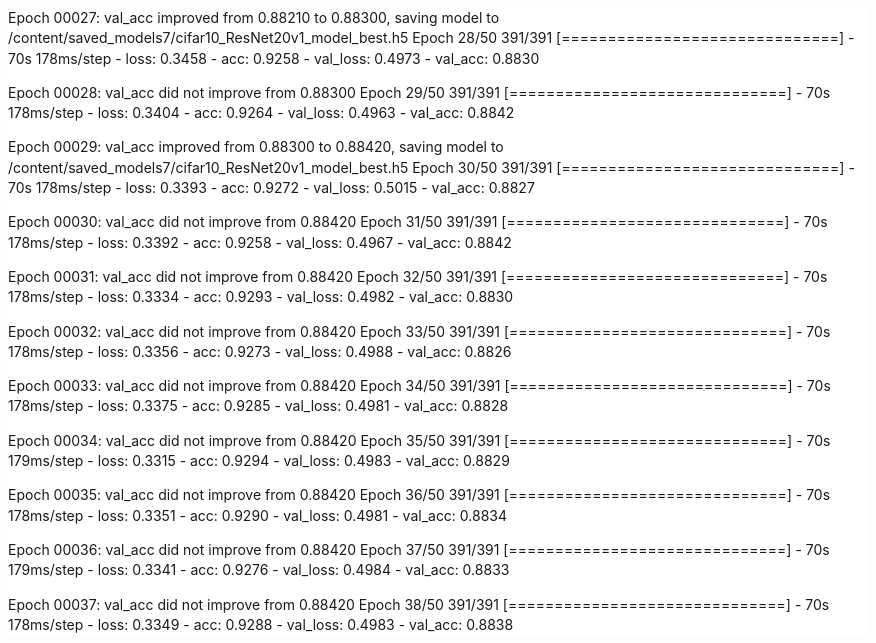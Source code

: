 Epoch 00027: val_acc improved from 0.88210 to 0.88300, saving model to /content/saved_models7/cifar10_ResNet20v1_model_best.h5
Epoch 28/50
391/391 [==============================] - 70s 178ms/step - loss: 0.3458 - acc: 0.9258 - val_loss: 0.4973 - val_acc: 0.8830

Epoch 00028: val_acc did not improve from 0.88300
Epoch 29/50
391/391 [==============================] - 70s 178ms/step - loss: 0.3404 - acc: 0.9264 - val_loss: 0.4963 - val_acc: 0.8842

Epoch 00029: val_acc improved from 0.88300 to 0.88420, saving model to /content/saved_models7/cifar10_ResNet20v1_model_best.h5
Epoch 30/50
391/391 [==============================] - 70s 178ms/step - loss: 0.3393 - acc: 0.9272 - val_loss: 0.5015 - val_acc: 0.8827

Epoch 00030: val_acc did not improve from 0.88420
Epoch 31/50
391/391 [==============================] - 70s 178ms/step - loss: 0.3392 - acc: 0.9258 - val_loss: 0.4967 - val_acc: 0.8842

Epoch 00031: val_acc did not improve from 0.88420
Epoch 32/50
391/391 [==============================] - 70s 178ms/step - loss: 0.3334 - acc: 0.9293 - val_loss: 0.4982 - val_acc: 0.8830

Epoch 00032: val_acc did not improve from 0.88420
Epoch 33/50
391/391 [==============================] - 70s 178ms/step - loss: 0.3356 - acc: 0.9273 - val_loss: 0.4988 - val_acc: 0.8826

Epoch 00033: val_acc did not improve from 0.88420
Epoch 34/50
391/391 [==============================] - 70s 178ms/step - loss: 0.3375 - acc: 0.9285 - val_loss: 0.4981 - val_acc: 0.8828

Epoch 00034: val_acc did not improve from 0.88420
Epoch 35/50
391/391 [==============================] - 70s 179ms/step - loss: 0.3315 - acc: 0.9294 - val_loss: 0.4983 - val_acc: 0.8829

Epoch 00035: val_acc did not improve from 0.88420
Epoch 36/50
391/391 [==============================] - 70s 178ms/step - loss: 0.3351 - acc: 0.9290 - val_loss: 0.4981 - val_acc: 0.8834

Epoch 00036: val_acc did not improve from 0.88420
Epoch 37/50
391/391 [==============================] - 70s 179ms/step - loss: 0.3341 - acc: 0.9276 - val_loss: 0.4984 - val_acc: 0.8833

Epoch 00037: val_acc did not improve from 0.88420
Epoch 38/50
391/391 [==============================] - 70s 178ms/step - loss: 0.3349 - acc: 0.9288 - val_loss: 0.4983 - val_acc: 0.8838
